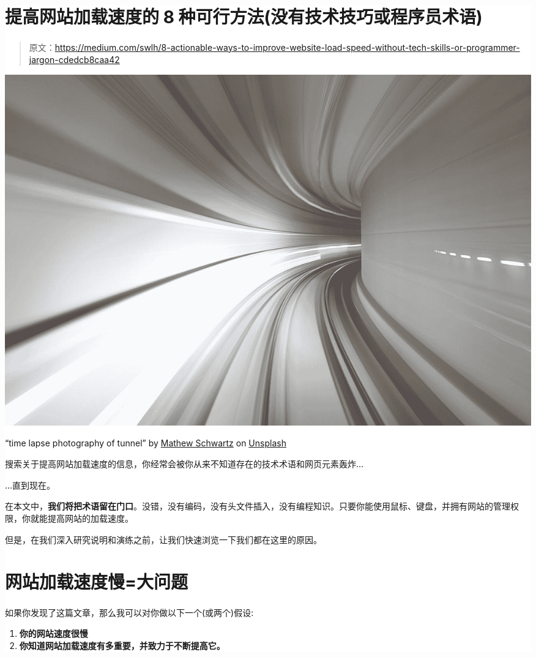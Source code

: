 # 提高网站加载速度的 8 种可行方法(没有技术技巧或程序员术语)

> 原文：<https://medium.com/swlh/8-actionable-ways-to-improve-website-load-speed-without-tech-skills-or-programmer-jargon-cdedcb8caa42>

![](img/9b3a811fb7af4ef5e3c6ac29a8f7123a.png)

“time lapse photography of tunnel” by [Mathew Schwartz](https://unsplash.com/@cadop?utm_source=medium&utm_medium=referral) on [Unsplash](https://unsplash.com?utm_source=medium&utm_medium=referral)

搜索关于提高网站加载速度的信息，你经常会被你从来不知道存在的技术术语和网页元素轰炸…

…直到现在。

在本文中，**我们将把术语留在门口**。没错，没有编码，没有头文件插入，没有编程知识。只要你能使用鼠标、键盘，并拥有网站的管理权限，你就能提高网站的加载速度。

但是，在我们深入研究说明和演练之前，让我们快速浏览一下我们都在这里的原因。

# 网站加载速度慢=大问题

如果你发现了这篇文章，那么我可以对你做以下一个(或两个)假设:

1.  **你的网站速度很慢**
2.  **你知道网站加载速度有多重要，并致力于不断提高它。**
